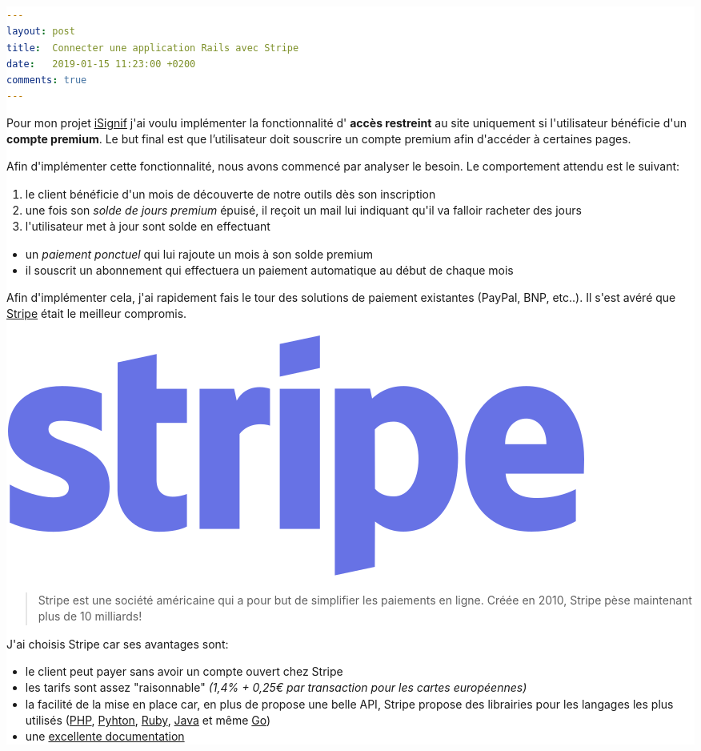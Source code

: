 ```yaml
---
layout: post
title:  Connecter une application Rails avec Stripe
date:   2019-01-15 11:23:00 +0200
comments: true
---
```


Pour mon projet [iSignif](https://isignif.fr) j'ai voulu implémenter la fonctionnalité d' **accès restreint** au site uniquement si l'utilisateur bénéficie d'un **compte premium**. Le but final est que l’utilisateur doit souscrire un compte premium afin d'accéder à certaines pages.

Afin d'implémenter cette fonctionnalité, nous avons commencé par analyser le besoin. Le comportement attendu est le suivant:

1. le client bénéficie d'un mois de découverte de notre outils dès son inscription
2. une fois son _solde de jours premium_ épuisé, il reçoit un mail lui indiquant qu'il va falloir racheter des jours
3. l'utilisateur met à jour sont solde en effectuant
  - un *paiement ponctuel* qui lui rajoute un mois à son solde premium
  - il souscrit un abonnement qui effectuera un paiement automatique au début de chaque mois

Afin d'implémenter cela, j'ai rapidement fais le tour des solutions de paiement existantes (PayPal, BNP, etc..). Il s'est avéré que [Stripe](https://stripe.com) était le meilleur compromis.

![Logo de Stripe](/img/blog//stripe.svg)

> Stripe est une société américaine qui a pour but de simplifier les paiements en ligne. Créée en 2010, Stripe pèse maintenant plus de 10 milliards!

J'ai choisis Stripe car ses avantages sont:

- le client peut payer sans avoir un compte ouvert chez Stripe
- les tarifs sont assez "raisonnable" _(1,4% + 0,25€ par transaction pour les cartes européennes)_
- la facilité de la mise en place car, en plus de propose une belle API, Stripe propose des librairies pour les langages les plus utilisés ([PHP](https://github.com/stripe/stripe-php), [Pyhton](https://github.com/stripe/stripe-python), [Ruby](https://github.com/stripe/stripe-ruby), [Java](https://github.com/stripe/stripe-java) et même [Go](https://github.com/stripe/stripe-go))
- une [excellente documentation](https://stripe.com/docs)

